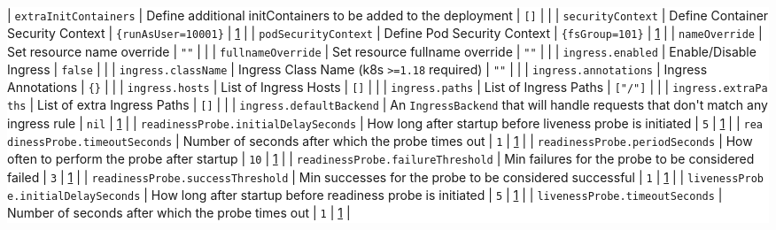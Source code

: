 | `extraInitContainers`                | Define additional initContainers to be added to the deployment                                                    | `[]`                           |                                                                                                                           |
| `securityContext`                    | Define Container Security Context                                                                                 | `{runAsUser=10001}`            | [1](https://kubernetes.io/docs/reference/generated/kubernetes-api/v1.20/#securitycontext-v1-core)                         |
| `podSecurityContext`                 | Define Pod Security Context                                                                                       | `{fsGroup=101}`                | [1](https://kubernetes.io/docs/reference/generated/kubernetes-api/v1.20/#podsecuritycontext-v1-core)                      |
| `nameOverride`                       | Set resource name override                                                                                        | `""`                           |                                                                                                                           |
| `fullnameOverride`                   | Set resource fullname override                                                                                    | `""`                           |                                                                                                                           |
| `ingress.enabled`                    | Enable/Disable Ingress                                                                                            | `false`                        |                                                                                                                           |
| `ingress.className`                  | Ingress Class Name (k8s `>=1.18` required)                                                                        | `""`                           |                                                                                                                           |
| `ingress.annotations`                | Ingress Annotations                                                                                               | `{}`                           |                                                                                                                           |
| `ingress.hosts`                      | List of Ingress Hosts                                                                                             | `[]`                           |                                                                                                                           |
| `ingress.paths`                      | List of Ingress Paths                                                                                             | `["/"]`                        |                                                                                                                           |
| `ingress.extraPaths`                 | List of extra Ingress Paths                                                                                       | `[]`                           |                                                                                                                           |
| `ingress.defaultBackend`             | An `IngressBackend` that will handle requests that don't match any ingress rule                                   | `nil`                          | [1](https://kubernetes.io/docs/reference/generated/kubernetes-api/v1.20/#ingressspec-v1-networking-k8s-io)                |
| `readinessProbe.initialDelaySeconds` | How long after startup before liveness probe is initiated                                                         | `5`                            | [1](https://kubernetes.io/docs/reference/generated/kubernetes-api/v1.20/#probe-v1-core)                                   |
| `readinessProbe.timeoutSeconds`      | Number of seconds after which the probe times out                                                                 | `1`                            | [1](https://kubernetes.io/docs/reference/generated/kubernetes-api/v1.20/#probe-v1-core)                                   |
| `readinessProbe.periodSeconds`       | How often to perform the probe after startup                                                                      | `10`                           | [1](https://kubernetes.io/docs/reference/generated/kubernetes-api/v1.20/#probe-v1-core)                                   |
| `readinessProbe.failureThreshold`    | Min failures for the probe to be considered failed                                                                | `3`                            | [1](https://kubernetes.io/docs/reference/generated/kubernetes-api/v1.20/#probe-v1-core)                                   |
| `readinessProbe.successThreshold`    | Min successes for the probe to be considered successful                                                           | `1`                            | [1](https://kubernetes.io/docs/reference/generated/kubernetes-api/v1.20/#probe-v1-core)                                   |
| `livenessProbe.initialDelaySeconds`  | How long after startup before readiness probe is initiated                                                        | `5`                            | [1](https://kubernetes.io/docs/reference/generated/kubernetes-api/v1.20/#probe-v1-core)                                   |
| `livenessProbe.timeoutSeconds`       | Number of seconds after which the probe times out                                                                 | `1`                            | [1](https://kubernetes.io/docs/reference/generated/kubernetes-api/v1.20/#probe-v1-core)                                   |